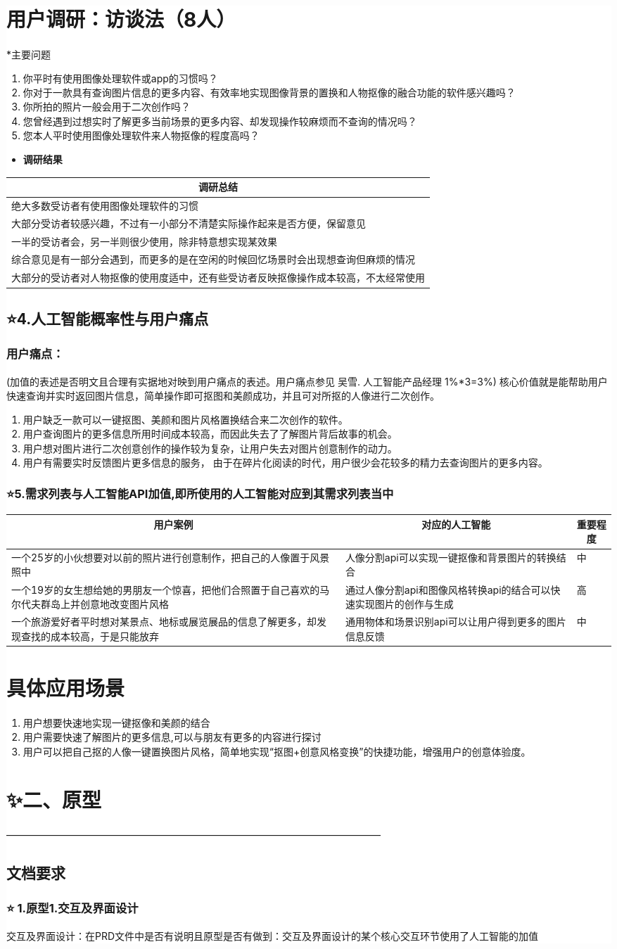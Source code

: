 # 用户调研：访谈法（8人）
*主要问题

1. 你平时有使用图像处理软件或app的习惯吗？
2. 你对于一款具有查询图片信息的更多内容、有效率地实现图像背景的置换和人物抠像的融合功能的软件感兴趣吗？
3. 你所拍的照片一般会用于二次创作吗？
4. 您曾经遇到过想实时了解更多当前场景的更多内容、却发现操作较麻烦而不查询的情况吗？
5. 您本人平时使用图像处理软件来人物抠像的程度高吗？

- **调研结果**

| 调研总结 |
| ----- |
| 绝大多数受访者有使用图像处理软件的习惯 |
| 大部分受访者较感兴趣，不过有一小部分不清楚实际操作起来是否方便，保留意见 |
| 一半的受访者会，另一半则很少使用，除非特意想实现某效果 |
| 综合意见是有一部分会遇到，而更多的是在空闲的时候回忆场景时会出现想查询但麻烦的情况 |
| 大部分的受访者对人物抠像的使用度适中，还有些受访者反映抠像操作成本较高，不太经常使用 |

## ⭐️4.人工智能概率性与用户痛点

### 用户痛点：
(加值的表述是否明文且合理有实据地对映到用户痛点的表述。用户痛点参见 吴雪. 人工智能产品经理 1%*3=3%)
核心价值就是能帮助用户快速查询并实时返回图片信息，简单操作即可抠图和美颜成功，并且可对所抠的人像进行二次创作。

1. 用户缺乏一款可以一键抠图、美颜和图片风格置换结合来二次创作的软件。
2. 用户查询图片的更多信息所用时间成本较高，而因此失去了了解图片背后故事的机会。
3. 用户想对图片进行二次创意创作的操作较为复杂，让用户失去对图片创意制作的动力。
4. 用户有需要实时反馈图片更多信息的服务， 由于在碎片化阅读的时代，用户很少会花较多的精力去查询图片的更多内容。

### ⭐️5.需求列表与人工智能API加值,即**所使用的人工智能对应到其需求列表当中**

| 用户案例 | 对应的人工智能 | 重要程度 |
| ----- | ----- | ----- |
| 一个25岁的小伙想要对以前的照片进行创意制作，把自己的人像置于风景照中	| 人像分割api可以实现一键抠像和背景图片的转换结合 | 中 |
| 一个19岁的女生想给她的男朋友一个惊喜，把他们合照置于自己喜欢的马尔代夫群岛上并创意地改变图片风格	| 通过人像分割api和图像风格转换api的结合可以快速实现图片的创作与生成 | 高 |
| 一个旅游爱好者平时想对某景点、地标或展览展品的信息了解更多，却发现查找的成本较高，于是只能放弃 | 通用物体和场景识别api可以让用户得到更多的图片信息反馈 | 中 |

# 具体应用场景
1. 用户想要快速地实现一键抠像和美颜的结合
2. 用户需要快速了解图片的更多信息,可以与朋友有更多的内容进行探讨
3. 用户可以把自己抠的人像一键置换图片风格，简单地实现“抠图+创意风格变换”的快捷功能，增强用户的创意体验度。


# ✨二、原型
——————————————————————————————————————
## 文档要求
### ⭐️ 1.原型1.交互及界面设计
交互及界面设计：在PRD文件中是否有说明且原型是否有做到：交互及界面设计的某个核心交互环节使用了人工智能的加值 
